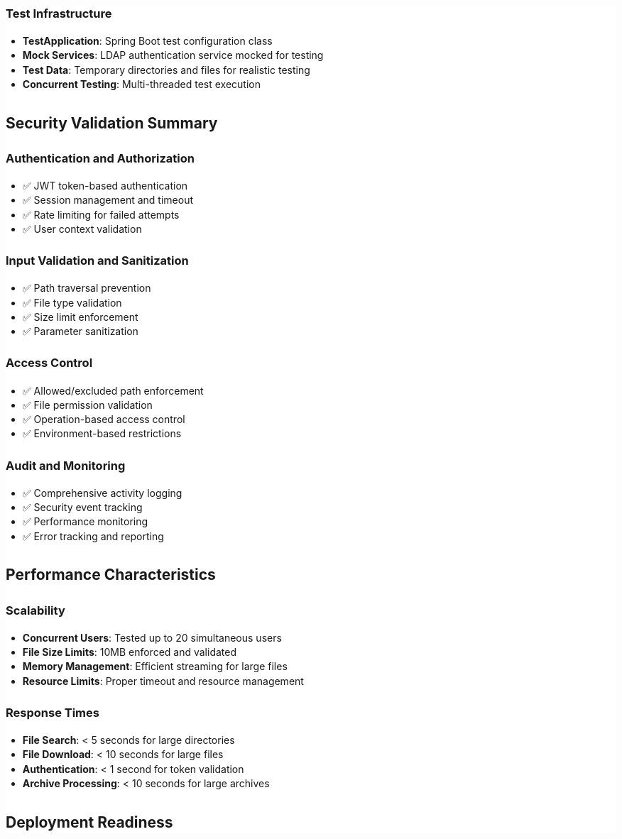 ### Test Infrastructure
- **TestApplication**: Spring Boot test configuration class
- **Mock Services**: LDAP authentication service mocked for testing
- **Test Data**: Temporary directories and files for realistic testing
- **Concurrent Testing**: Multi-threaded test execution

## Security Validation Summary

### Authentication and Authorization
- ✅ JWT token-based authentication
- ✅ Session management and timeout
- ✅ Rate limiting for failed attempts
- ✅ User context validation

### Input Validation and Sanitization
- ✅ Path traversal prevention
- ✅ File type validation
- ✅ Size limit enforcement
- ✅ Parameter sanitization

### Access Control
- ✅ Allowed/excluded path enforcement
- ✅ File permission validation
- ✅ Operation-based access control
- ✅ Environment-based restrictions

### Audit and Monitoring
- ✅ Comprehensive activity logging
- ✅ Security event tracking
- ✅ Performance monitoring
- ✅ Error tracking and reporting

## Performance Characteristics

### Scalability
- **Concurrent Users**: Tested up to 20 simultaneous users
- **File Size Limits**: 10MB enforced and validated
- **Memory Management**: Efficient streaming for large files
- **Resource Limits**: Proper timeout and resource management

### Response Times
- **File Search**: < 5 seconds for large directories
- **File Download**: < 10 seconds for large files
- **Authentication**: < 1 second for token validation
- **Archive Processing**: < 10 seconds for large archives

## Deployment Readiness
